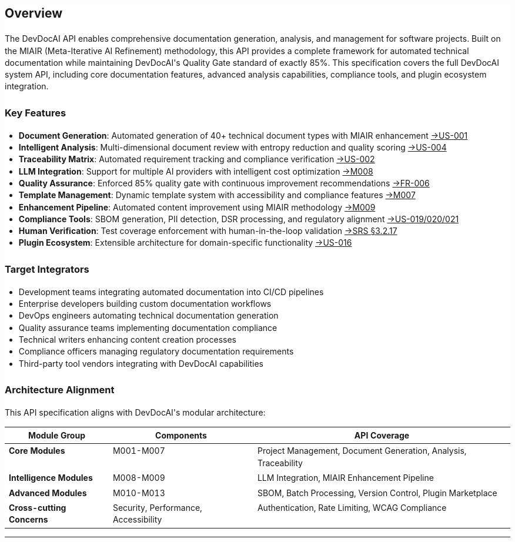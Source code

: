 
## Overview

The DevDocAI API enables comprehensive documentation generation, analysis, and management for software projects. Built on the MIAIR (Meta-Iterative AI Refinement) methodology, this API provides a complete framework for automated technical documentation while maintaining DevDocAI's Quality Gate standard of exactly 85%. This specification covers the full DevDocAI system API, including core documentation features, advanced analysis capabilities, compliance tools, and plugin ecosystem integration.

### Key Features

- **Document Generation**: Automated generation of 40+ technical document types with MIAIR enhancement [→US-001](docs/DESIGN-devdocsai-user-stories.md#us-001)
- **Intelligent Analysis**: Multi-dimensional document review with entropy reduction and quality scoring [→US-004](docs/DESIGN-devdocsai-user-stories.md#us-004)
- **Traceability Matrix**: Automated requirement tracking and compliance verification [→US-002](docs/DESIGN-devdocsai-user-stories.md#us-002)
- **LLM Integration**: Support for multiple AI providers with intelligent cost optimization [→M008](docs/DESIGN-devdocsai-architecture.md#m008)
- **Quality Assurance**: Enforced 85% quality gate with continuous improvement recommendations [→FR-006](docs/DESIGN-devdocai-srs.md#fr-006)
- **Template Management**: Dynamic template system with accessibility and compliance features [→M007](docs/DESIGN-devdocsai-architecture.md#m007)
- **Enhancement Pipeline**: Automated content improvement using MIAIR methodology [→M009](docs/DESIGN-devdocsai-architecture.md#m009)
- **Compliance Tools**: SBOM generation, PII detection, DSR processing, and regulatory alignment [→US-019/020/021](docs/DESIGN-devdocsai-user-stories.md)
- **Human Verification**: Test coverage enforcement with human-in-the-loop validation [→SRS §3.2.17](docs/DESIGN-devdocai-srs.md#3217)
- **Plugin Ecosystem**: Extensible architecture for domain-specific functionality [→US-016](docs/DESIGN-devdocsai-user-stories.md#us-016)

### Target Integrators

- Development teams integrating automated documentation into CI/CD pipelines
- Enterprise developers building custom documentation workflows
- DevOps engineers automating technical documentation generation
- Quality assurance teams implementing documentation compliance
- Technical writers enhancing content creation processes
- Compliance officers managing regulatory documentation requirements
- Third-party tool vendors integrating with DevDocAI capabilities

### Architecture Alignment

This API specification aligns with DevDocAI's modular architecture:

| Module Group | Components | API Coverage |
|--------------|------------|--------------|
| **Core Modules** | M001-M007 | Project Management, Document Generation, Analysis, Traceability |
| **Intelligence Modules** | M008-M009 | LLM Integration, MIAIR Enhancement Pipeline |
| **Advanced Modules** | M010-M013 | SBOM, Batch Processing, Version Control, Plugin Marketplace |
| **Cross-cutting Concerns** | Security, Performance, Accessibility | Authentication, Rate Limiting, WCAG Compliance |

---